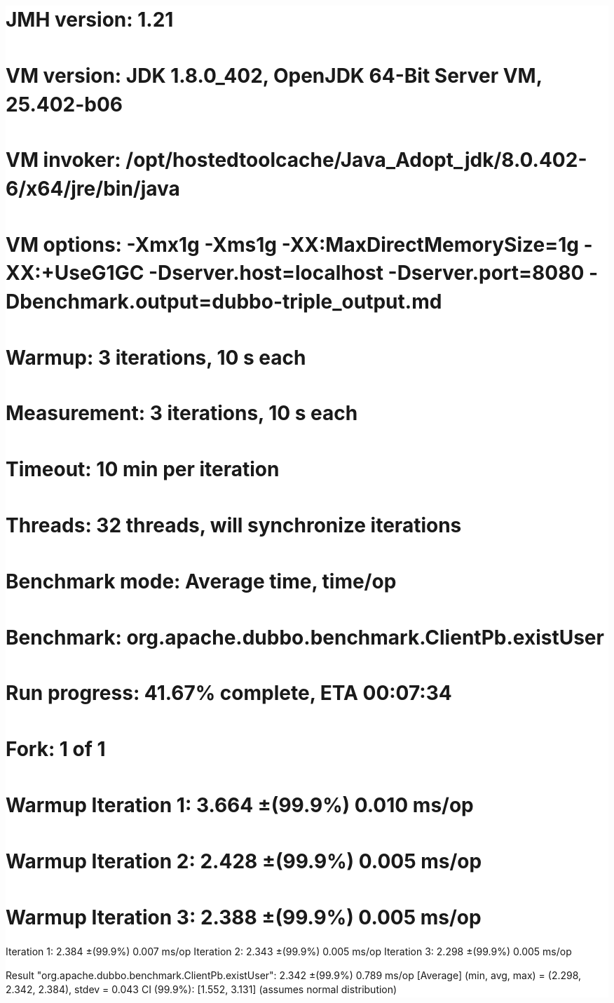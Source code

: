
# JMH version: 1.21
# VM version: JDK 1.8.0_402, OpenJDK 64-Bit Server VM, 25.402-b06
# VM invoker: /opt/hostedtoolcache/Java_Adopt_jdk/8.0.402-6/x64/jre/bin/java
# VM options: -Xmx1g -Xms1g -XX:MaxDirectMemorySize=1g -XX:+UseG1GC -Dserver.host=localhost -Dserver.port=8080 -Dbenchmark.output=dubbo-triple_output.md
# Warmup: 3 iterations, 10 s each
# Measurement: 3 iterations, 10 s each
# Timeout: 10 min per iteration
# Threads: 32 threads, will synchronize iterations
# Benchmark mode: Average time, time/op
# Benchmark: org.apache.dubbo.benchmark.ClientPb.existUser

# Run progress: 41.67% complete, ETA 00:07:34
# Fork: 1 of 1
# Warmup Iteration   1: 3.664 ±(99.9%) 0.010 ms/op
# Warmup Iteration   2: 2.428 ±(99.9%) 0.005 ms/op
# Warmup Iteration   3: 2.388 ±(99.9%) 0.005 ms/op
Iteration   1: 2.384 ±(99.9%) 0.007 ms/op
Iteration   2: 2.343 ±(99.9%) 0.005 ms/op
Iteration   3: 2.298 ±(99.9%) 0.005 ms/op


Result "org.apache.dubbo.benchmark.ClientPb.existUser":
  2.342 ±(99.9%) 0.789 ms/op [Average]
  (min, avg, max) = (2.298, 2.342, 2.384), stdev = 0.043
  CI (99.9%): [1.552, 3.131] (assumes normal distribution)
